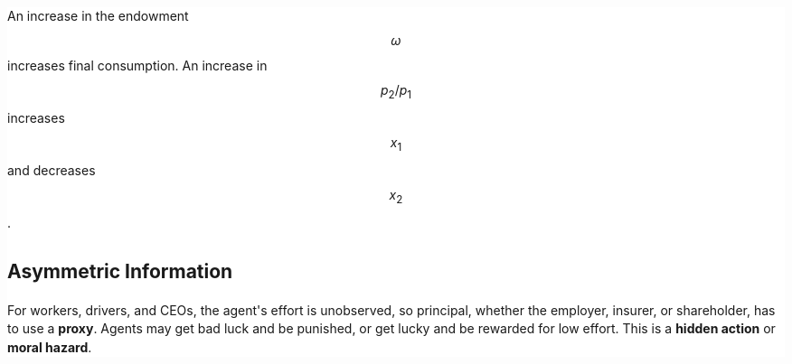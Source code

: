 An increase in the endowment $$\omega$$ increases final consumption. An increase in $$p_2/p_1$$ increases $$x_1$$ and decreases $$x_2$$.

## Asymmetric Information

For workers, drivers, and CEOs, the agent's effort is unobserved, so principal, whether the employer, insurer, or shareholder, has to use a **proxy**. Agents may get bad luck and be punished, or get lucky and be rewarded for low effort. This is a **hidden action** or **moral hazard**.

